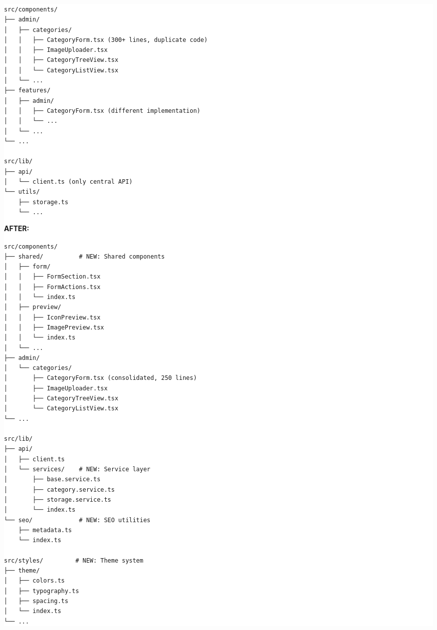 ```
src/components/
├── admin/
│   ├── categories/
│   │   ├── CategoryForm.tsx (300+ lines, duplicate code)
│   │   ├── ImageUploader.tsx
│   │   ├── CategoryTreeView.tsx
│   │   └── CategoryListView.tsx
│   └── ...
├── features/
│   ├── admin/
│   │   ├── CategoryForm.tsx (different implementation)
│   │   └── ...
│   └── ...
└── ...

src/lib/
├── api/
│   └── client.ts (only central API)
└── utils/
    ├── storage.ts
    └── ...
```

**AFTER:**

```
src/components/
├── shared/          # NEW: Shared components
│   ├── form/
│   │   ├── FormSection.tsx
│   │   ├── FormActions.tsx
│   │   └── index.ts
│   ├── preview/
│   │   ├── IconPreview.tsx
│   │   ├── ImagePreview.tsx
│   │   └── index.ts
│   └── ...
├── admin/
│   └── categories/
│       ├── CategoryForm.tsx (consolidated, 250 lines)
│       ├── ImageUploader.tsx
│       ├── CategoryTreeView.tsx
│       └── CategoryListView.tsx
└── ...

src/lib/
├── api/
│   ├── client.ts
│   └── services/    # NEW: Service layer
│       ├── base.service.ts
│       ├── category.service.ts
│       ├── storage.service.ts
│       └── index.ts
└── seo/             # NEW: SEO utilities
    ├── metadata.ts
    └── index.ts

src/styles/         # NEW: Theme system
├── theme/
│   ├── colors.ts
│   ├── typography.ts
│   ├── spacing.ts
│   └── index.ts
└── ...
```